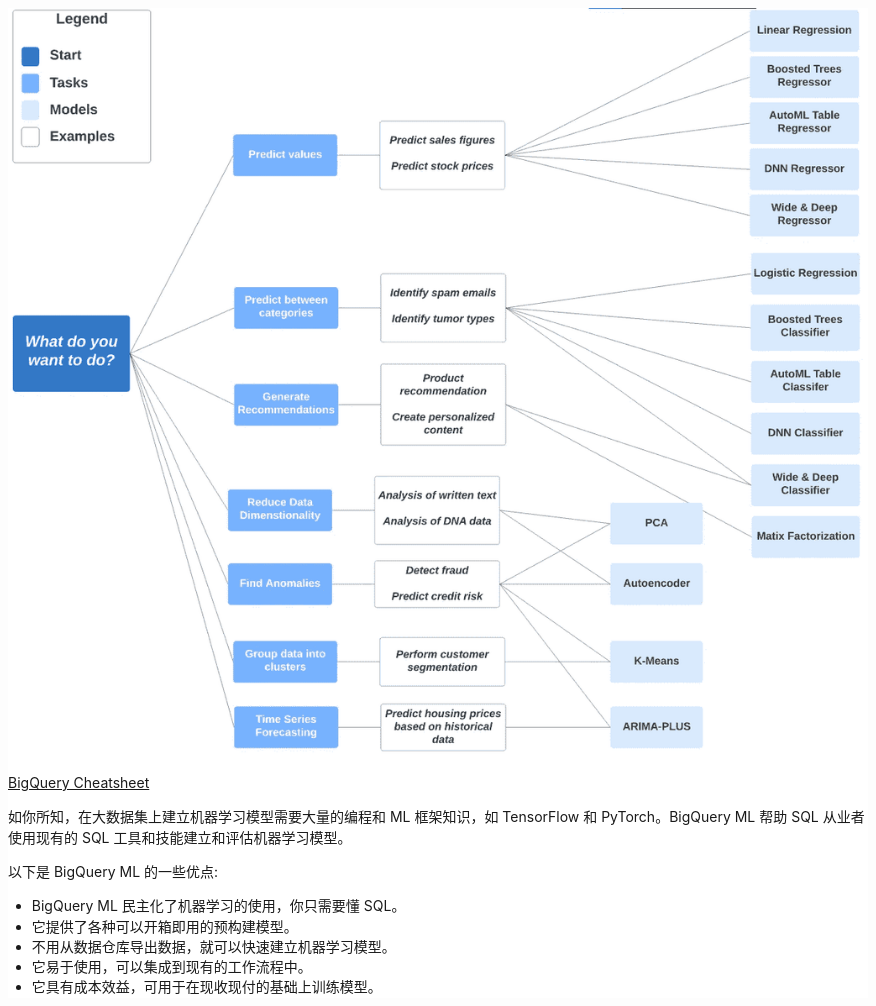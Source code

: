 ![](img/5c8b499494bb634161b036eea6f4b4c1.png)

[BigQuery Cheatsheet](https://cloud.google.com/static/bigquery-ml/images/ml-model-cheatsheet.pdf)

如你所知，在大数据集上建立机器学习模型需要大量的编程和 ML 框架知识，如 TensorFlow 和 PyTorch。BigQuery ML 帮助 SQL 从业者使用现有的 SQL 工具和技能建立和评估机器学习模型。

以下是 BigQuery ML 的一些优点:

*   BigQuery ML 民主化了机器学习的使用，你只需要懂 SQL。
*   它提供了各种可以开箱即用的预构建模型。
*   不用从数据仓库导出数据，就可以快速建立机器学习模型。
*   它易于使用，可以集成到现有的工作流程中。
*   它具有成本效益，可用于在现收现付的基础上训练模型。
